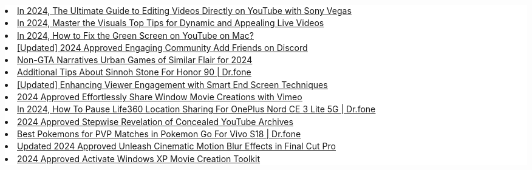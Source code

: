<li><a href="https://youtube-help.techidaily.com/in-2024-the-ultimate-guide-to-editing-videos-directly-on-youtube-with-sony-vegas/"><u>In 2024, The Ultimate Guide to Editing Videos Directly on YouTube with Sony Vegas</u></a></li>
<li><a href="https://youtube-help.techidaily.com/in-2024-master-the-visuals-top-tips-for-dynamic-and-appealing-live-videos/"><u>In 2024, Master the Visuals  Top Tips for Dynamic and Appealing Live Videos</u></a></li>
<li><a href="https://youtube-help.techidaily.com/in-2024-how-to-fix-the-green-screen-on-youtube-on-mac/"><u>In 2024, How to Fix the Green Screen on YouTube on Mac?</u></a></li>
<li><a href="https://discord-videos.techidaily.com/updated-2024-approved-engaging-community-add-friends-on-discord/"><u>[Updated] 2024 Approved  Engaging Community  Add Friends on Discord</u></a></li>
<li><a href="https://screen-sharing-recording.techidaily.com/non-gta-narratives-urban-games-of-similar-flair-for-2024/"><u>Non-GTA Narratives  Urban Games of Similar Flair for 2024</u></a></li>
<li><a href="https://pokemon-go-android.techidaily.com/additional-tips-about-sinnoh-stone-for-honor-90-drfone-by-drfone-virtual-android/"><u>Additional Tips About Sinnoh Stone For Honor 90 | Dr.fone</u></a></li>
<li><a href="https://youtube-video-recordings.techidaily.com/updated-enhancing-viewer-engagement-with-smart-end-screen-techniques/"><u>[Updated] Enhancing Viewer Engagement with Smart End Screen Techniques</u></a></li>
<li><a href="https://vimeo-videos.techidaily.com/2024-approved-effortlessly-share-window-movie-creations-with-vimeo/"><u>2024 Approved  Effortlessly Share Window Movie Creations with Vimeo</u></a></li>
<li><a href="https://location-social.techidaily.com/in-2024-how-to-pause-life360-location-sharing-for-oneplus-nord-ce-3-lite-5g-drfone-by-drfone-virtual-android/"><u>In 2024, How To Pause Life360 Location Sharing For OnePlus Nord CE 3 Lite 5G | Dr.fone</u></a></li>
<li><a href="https://youtube-zero.techidaily.com/approved-stepwise-revelation-of-concealed-youtube-archives/"><u>2024 Approved  Stepwise Revelation of Concealed YouTube Archives</u></a></li>
<li><a href="https://change-location.techidaily.com/best-pokemons-for-pvp-matches-in-pokemon-go-for-vivo-s18-drfone-by-drfone-virtual-android/"><u>Best Pokemons for PVP Matches in Pokemon Go For Vivo S18 | Dr.fone</u></a></li>
<li><a href="https://video-content-creator.techidaily.com/updated-2024-approved-unleash-cinematic-motion-blur-effects-in-final-cut-pro/"><u>Updated 2024 Approved Unleash Cinematic Motion Blur Effects in Final Cut Pro</u></a></li>
<li><a href="https://extra-hints.techidaily.com/2024-approved-activate-windows-xp-movie-creation-toolkit/"><u>2024 Approved  Activate Windows XP Movie Creation Toolkit</u></a></li>
</ul></div>

<ins class="adsbygoogle"
      style="display:block"
      data-ad-client="ca-pub-7571918770474297"
      data-ad-slot="8358498916"
      data-ad-format="auto"
      data-full-width-responsive="true"></ins>